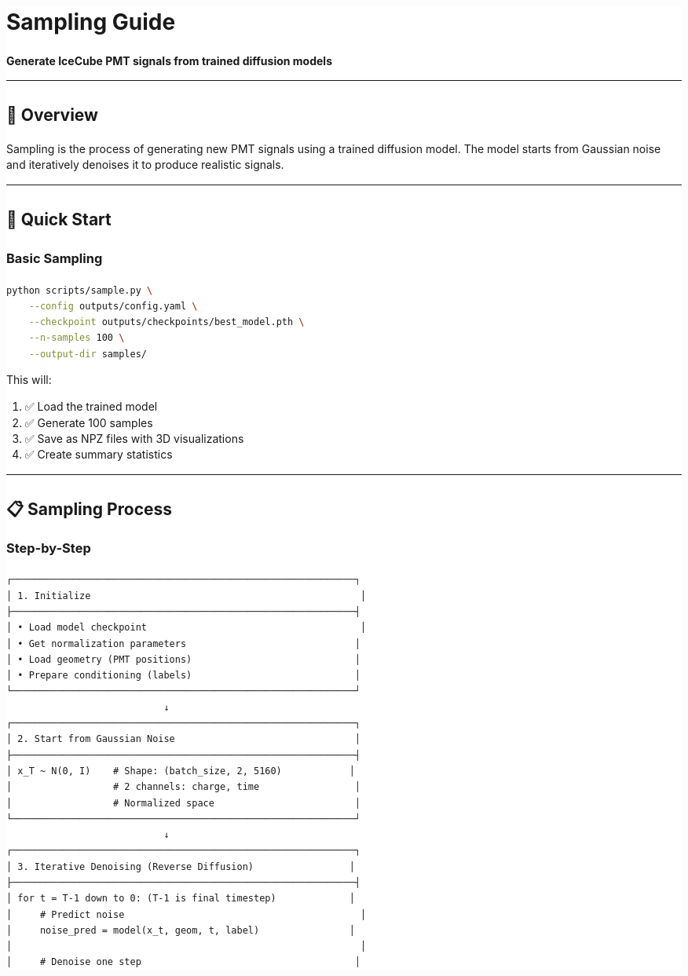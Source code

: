 # Sampling Guide

**Generate IceCube PMT signals from trained diffusion models**

---

## 🎯 Overview

Sampling is the process of generating new PMT signals using a trained diffusion model. The model starts from Gaussian noise and iteratively denoises it to produce realistic signals.

---

## 🚀 Quick Start

### Basic Sampling

```bash
python scripts/sample.py \
    --config outputs/config.yaml \
    --checkpoint outputs/checkpoints/best_model.pth \
    --n-samples 100 \
    --output-dir samples/
```

This will:
1. ✅ Load the trained model
2. ✅ Generate 100 samples
3. ✅ Save as NPZ files with 3D visualizations
4. ✅ Create summary statistics

---

## 📋 Sampling Process

### Step-by-Step

```
┌─────────────────────────────────────────────────────────────┐
│ 1. Initialize                                                │
├─────────────────────────────────────────────────────────────┤
│ • Load model checkpoint                                      │
│ • Get normalization parameters                              │
│ • Load geometry (PMT positions)                             │
│ • Prepare conditioning (labels)                             │
└─────────────────────────────────────────────────────────────┘
                            ↓
┌─────────────────────────────────────────────────────────────┐
│ 2. Start from Gaussian Noise                                │
├─────────────────────────────────────────────────────────────┤
│ x_T ~ N(0, I)    # Shape: (batch_size, 2, 5160)            │
│                  # 2 channels: charge, time                 │
│                  # Normalized space                         │
└─────────────────────────────────────────────────────────────┘
                            ↓
┌─────────────────────────────────────────────────────────────┐
│ 3. Iterative Denoising (Reverse Diffusion)                 │
├─────────────────────────────────────────────────────────────┤
│ for t = T-1 down to 0: (T-1 is final timestep)             │
│     # Predict noise                                          │
│     noise_pred = model(x_t, geom, t, label)                │
│                                                              │
│     # Denoise one step                                      │
```